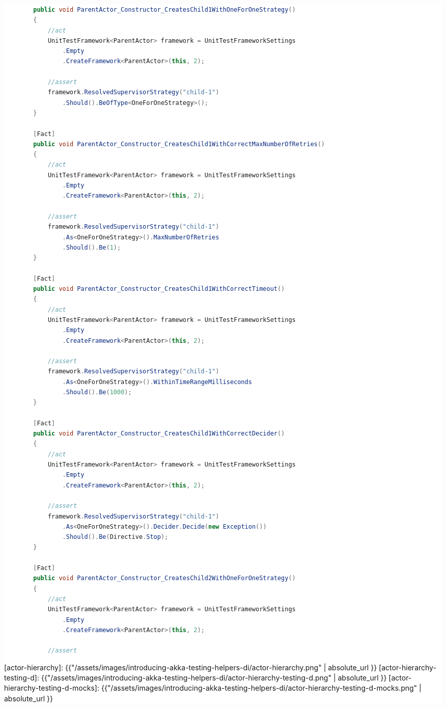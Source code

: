 ```csharp
        public void ParentActor_Constructor_CreatesChild1WithOneForOneStrategy()
        {
            //act
            UnitTestFramework<ParentActor> framework = UnitTestFrameworkSettings
                .Empty
                .CreateFramework<ParentActor>(this, 2);

            //assert
            framework.ResolvedSupervisorStrategy("child-1")
                .Should().BeOfType<OneForOneStrategy>();
        }

        [Fact]
        public void ParentActor_Constructor_CreatesChild1WithCorrectMaxNumberOfRetries()
        {
            //act
            UnitTestFramework<ParentActor> framework = UnitTestFrameworkSettings
                .Empty
                .CreateFramework<ParentActor>(this, 2);

            //assert
            framework.ResolvedSupervisorStrategy("child-1")
                .As<OneForOneStrategy>().MaxNumberOfRetries
                .Should().Be(1);
        }

        [Fact]
        public void ParentActor_Constructor_CreatesChild1WithCorrectTimeout()
        {
            //act
            UnitTestFramework<ParentActor> framework = UnitTestFrameworkSettings
                .Empty
                .CreateFramework<ParentActor>(this, 2);

            //assert
            framework.ResolvedSupervisorStrategy("child-1")
                .As<OneForOneStrategy>().WithinTimeRangeMilliseconds
                .Should().Be(1000);
        }

        [Fact]
        public void ParentActor_Constructor_CreatesChild1WithCorrectDecider()
        {
            //act
            UnitTestFramework<ParentActor> framework = UnitTestFrameworkSettings
                .Empty
                .CreateFramework<ParentActor>(this, 2);

            //assert
            framework.ResolvedSupervisorStrategy("child-1")
                .As<OneForOneStrategy>().Decider.Decide(new Exception())
                .Should().Be(Directive.Stop);
        }

        [Fact]
        public void ParentActor_Constructor_CreatesChild2WithOneForOneStrategy()
        {
            //act
            UnitTestFramework<ParentActor> framework = UnitTestFrameworkSettings
                .Empty
                .CreateFramework<ParentActor>(this, 2);

            //assert
```

[petabridge-testing-children]: https://petabridge.com/blog/how-to-unit-test-akkadotnet-actors-akka-testkit/#how-do-i-test-a-parentchild-relationship
[github]: https://github.com/connelhooley/AkkaTestingHelpers
[petabridge-testing-black-hole]: https://petabridge.com/blog/how-to-unit-test-akkadotnet-actors-akka-testkit/#example
[actor-hierarchy]: {{"/assets/images/introducing-akka-testing-helpers-di/actor-hierarchy.png" | absolute_url }}
[actor-hierarchy-testing-d]: {{"/assets/images/introducing-akka-testing-helpers-di/actor-hierarchy-testing-d.png" | absolute_url }}
[actor-hierarchy-testing-d-mocks]: {{"/assets/images/introducing-akka-testing-helpers-di/actor-hierarchy-testing-d-mocks.png" | absolute_url }}